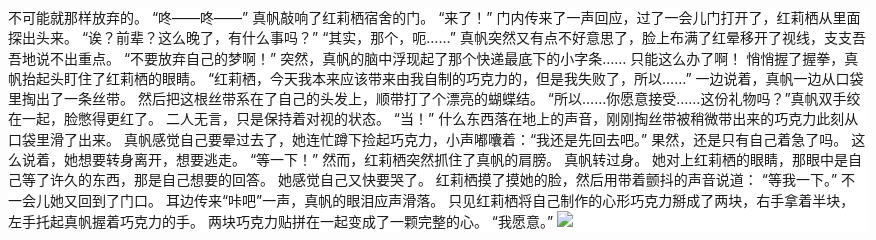 不可能就那样放弃的。
“咚——咚——”
真帆敲响了红莉栖宿舍的门。
“来了！”
门内传来了一声回应，过了一会儿门打开了，红莉栖从里面探出头来。
“诶？前辈？这么晚了，有什么事吗？”
“其实，那个，呃……”
真帆突然又有点不好意思了，脸上布满了红晕移开了视线，支支吾吾地说不出重点。
“不要放弃自己的梦啊！”
突然，真帆的脑中浮现起了那个快递最底下的小字条……
只能这么办了啊！
悄悄握了握拳，真帆抬起头盯住了红莉栖的眼睛。
“红莉栖，今天我本来应该带来由我自制的巧克力的，但是我失败了，所以……”
一边说着，真帆一边从口袋里掏出了一条丝带。
然后把这根丝带系在了自己的头发上，顺带打了个漂亮的蝴蝶结。
“所以……你愿意接受……这份礼物吗？”真帆双手绞在一起，脸憋得更红了。
二人无言，只是保持着对视的状态。
“当！”
什么东西落在地上的声音，刚刚掏丝带被稍微带出来的巧克力此刻从口袋里滑了出来。
真帆感觉自己要晕过去了，她连忙蹲下捡起巧克力，小声嘟囔着：“我还是先回去吧。”
果然，还是只有自己着急了吗。
这么说着，她想要转身离开，想要逃走。
“等一下！”
然而，红莉栖突然抓住了真帆的肩膀。
真帆转过身。
她对上红莉栖的眼睛，那眼中是自己等了许久的东西，那是自己想要的回答。
她感觉自己又快要哭了。
红莉栖摸了摸她的脸，然后用带着颤抖的声音说道：
“等我一下。”
不一会儿她又回到了门口。
耳边传来“咔吧”一声，真帆的眼泪应声滑落。
只见红莉栖将自己制作的心形巧克力掰成了两块，右手拿着半块，左手托起真帆握着巧克力的手。
两块巧克力贴拼在一起变成了一颗完整的心。
“我愿意。”
![](https://unpkg.com/sciadvfiles@1.1.3/Novel/%E5%90%8C%E4%BA%BA/%E5%B7%A7%E5%85%8B%E5%8A%9B.webp)
